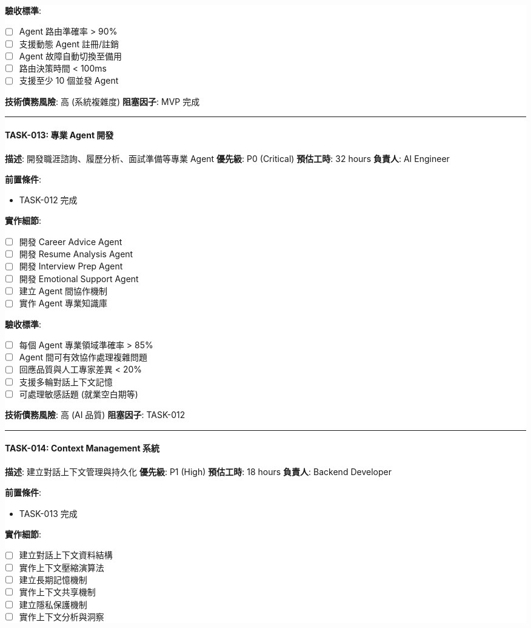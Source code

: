 **驗收標準**:
- [ ] Agent 路由準確率 > 90%
- [ ] 支援動態 Agent 註冊/註銷
- [ ] Agent 故障自動切換至備用
- [ ] 路由決策時間 < 100ms
- [ ] 支援至少 10 個並發 Agent

**技術債務風險**: 高 (系統複雜度)
**阻塞因子**: MVP 完成

---

#### TASK-013: 專業 Agent 開發
**描述**: 開發職涯諮詢、履歷分析、面試準備等專業 Agent
**優先級**: P0 (Critical)
**預估工時**: 32 hours
**負責人**: AI Engineer

**前置條件**:
- TASK-012 完成

**實作細節**:
- [ ] 開發 Career Advice Agent
- [ ] 開發 Resume Analysis Agent  
- [ ] 開發 Interview Prep Agent
- [ ] 開發 Emotional Support Agent
- [ ] 建立 Agent 間協作機制
- [ ] 實作 Agent 專業知識庫

**驗收標準**:
- [ ] 每個 Agent 專業領域準確率 > 85%
- [ ] Agent 間可有效協作處理複雜問題
- [ ] 回應品質與人工專家差異 < 20%
- [ ] 支援多輪對話上下文記憶
- [ ] 可處理敏感話題 (就業空白期等)

**技術債務風險**: 高 (AI 品質)
**阻塞因子**: TASK-012

---

#### TASK-014: Context Management 系統
**描述**: 建立對話上下文管理與持久化
**優先級**: P1 (High)
**預估工時**: 18 hours
**負責人**: Backend Developer

**前置條件**:
- TASK-013 完成

**實作細節**:
- [ ] 建立對話上下文資料結構
- [ ] 實作上下文壓縮演算法
- [ ] 建立長期記憶機制
- [ ] 實作上下文共享機制
- [ ] 建立隱私保護機制
- [ ] 實作上下文分析與洞察
